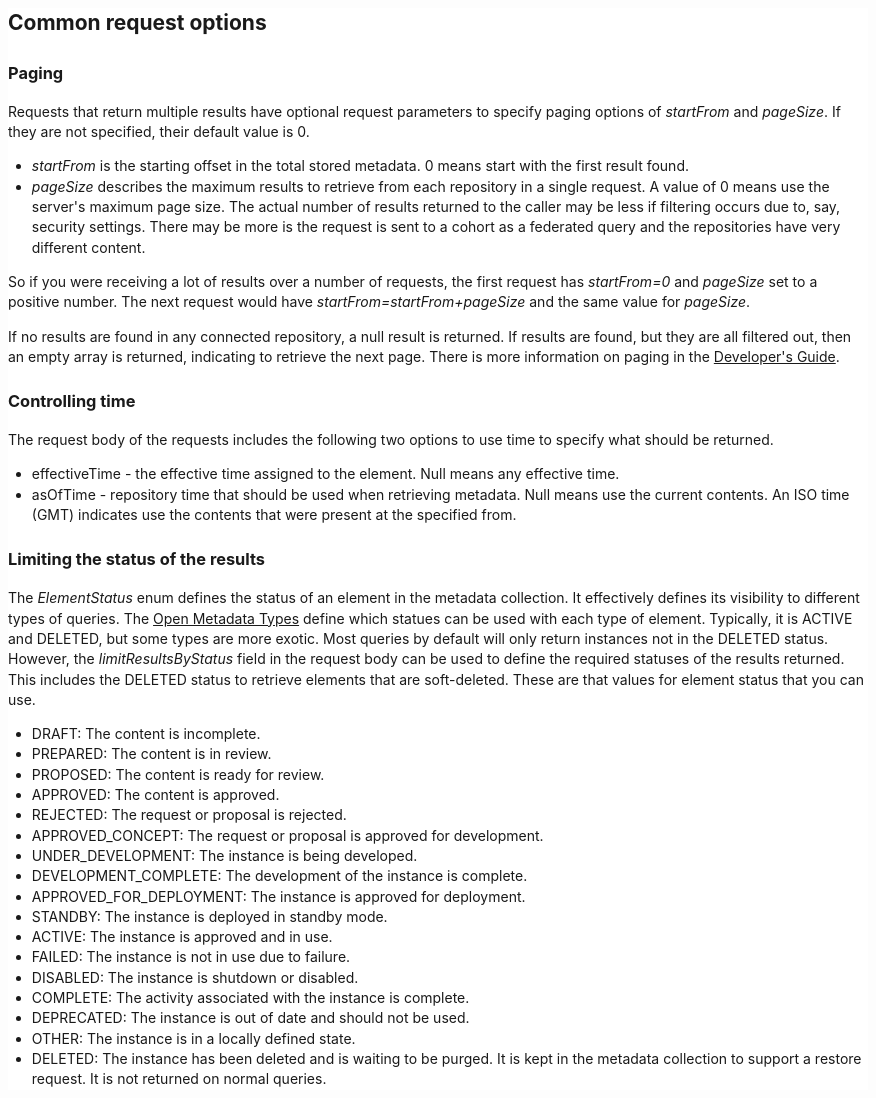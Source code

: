 

## Common request options



### Paging

Requests that return multiple results have optional request parameters to specify paging options of *startFrom* and *pageSize*.  If they are not specified, their default value is 0.

* *startFrom* is the starting offset in the total stored metadata.  0 means start with the first result found.
* *pageSize* describes the maximum results to retrieve from each repository in a single request.  A value of 0 means use the server's maximum page size.  The actual number of results returned to the caller may be less if filtering occurs due to, say, security settings.  There may be more is the request is sent to a cohort as a federated query and the repositories have very different content.

So if you were receiving a lot of results over a number of requests, the first request has *startFrom=0* and *pageSize* set to a positive number.  The next request would have *startFrom=startFrom+pageSize* and the same value for *pageSize*.

If no results are found in any connected repository, a null result is returned.  If results are found, but they are all filtered out, then an empty array is returned, indicating to retrieve the next page.  There is more information on paging in the [Developer's Guide](/guides/developer/finding-metadata/overview/#paging).

### Controlling time

The request body of the requests includes the following two options to use time to specify what should be returned.

* effectiveTime - the effective time assigned to the element.  Null means any effective time.
* asOfTime - repository time that should be used when retrieving metadata.  Null means use the current contents.  An ISO time (GMT) indicates use the contents that were present at the specified from.

### Limiting the status of the results

The *ElementStatus* enum defines the status of an element in the metadata collection.  It effectively defines its visibility to different types of queries.  The [Open Metadata Types](/types) define which statues can be used with each type of element. Typically, it is ACTIVE and DELETED, but some types are more exotic. Most queries by default will only return instances not in the DELETED status. However, the *limitResultsByStatus* field in the request body can be used to define the required statuses of the results returned.  This includes the DELETED status to retrieve elements that are soft-deleted.  These are that values for element status that you can use.

* DRAFT: The content is incomplete.
* PREPARED: The content is in review.
* PROPOSED: The content is ready for review.
* APPROVED: The content is approved.
* REJECTED: The request or proposal is rejected.
* APPROVED_CONCEPT: The request or proposal is approved for development.
* UNDER_DEVELOPMENT: The instance is being developed.
* DEVELOPMENT_COMPLETE: The development of the instance is complete.
* APPROVED_FOR_DEPLOYMENT: The instance is approved for deployment.
* STANDBY: The instance is deployed in standby mode.
* ACTIVE: The instance is approved and in use.
* FAILED: The instance is not in use due to failure.
* DISABLED: The instance is shutdown or disabled.
* COMPLETE: The activity associated with the instance is complete.
* DEPRECATED: The instance is out of date and should not be used.
* OTHER: The instance is in a locally defined state.
* DELETED: The instance has been deleted and is waiting to be purged.  It is kept in the metadata collection to support a restore request.  It is not returned on normal queries.
